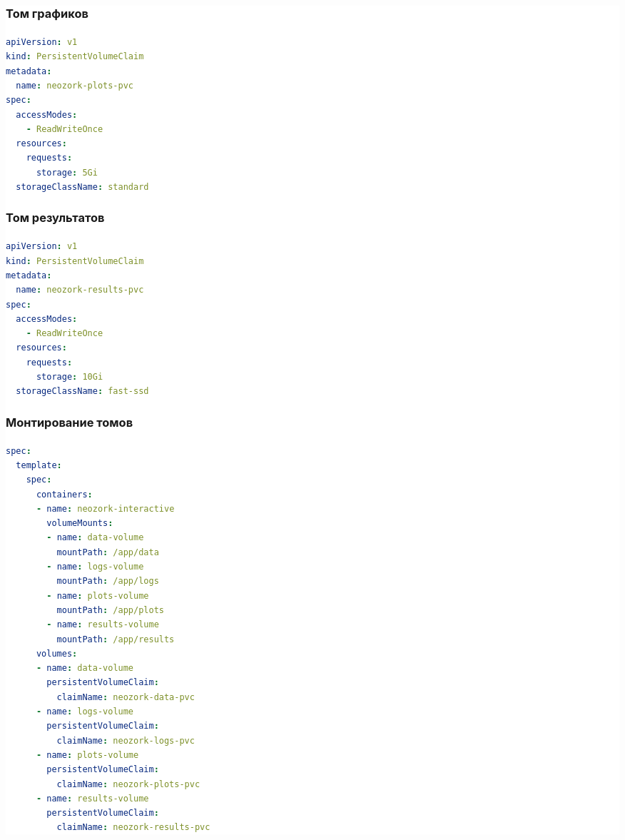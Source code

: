 ### Том графиков

```yaml
apiVersion: v1
kind: PersistentVolumeClaim
metadata:
  name: neozork-plots-pvc
spec:
  accessModes:
    - ReadWriteOnce
  resources:
    requests:
      storage: 5Gi
  storageClassName: standard
```

### Том результатов

```yaml
apiVersion: v1
kind: PersistentVolumeClaim
metadata:
  name: neozork-results-pvc
spec:
  accessModes:
    - ReadWriteOnce
  resources:
    requests:
      storage: 10Gi
  storageClassName: fast-ssd
```

### Монтирование томов

```yaml
spec:
  template:
    spec:
      containers:
      - name: neozork-interactive
        volumeMounts:
        - name: data-volume
          mountPath: /app/data
        - name: logs-volume
          mountPath: /app/logs
        - name: plots-volume
          mountPath: /app/plots
        - name: results-volume
          mountPath: /app/results
      volumes:
      - name: data-volume
        persistentVolumeClaim:
          claimName: neozork-data-pvc
      - name: logs-volume
        persistentVolumeClaim:
          claimName: neozork-logs-pvc
      - name: plots-volume
        persistentVolumeClaim:
          claimName: neozork-plots-pvc
      - name: results-volume
        persistentVolumeClaim:
          claimName: neozork-results-pvc
```
